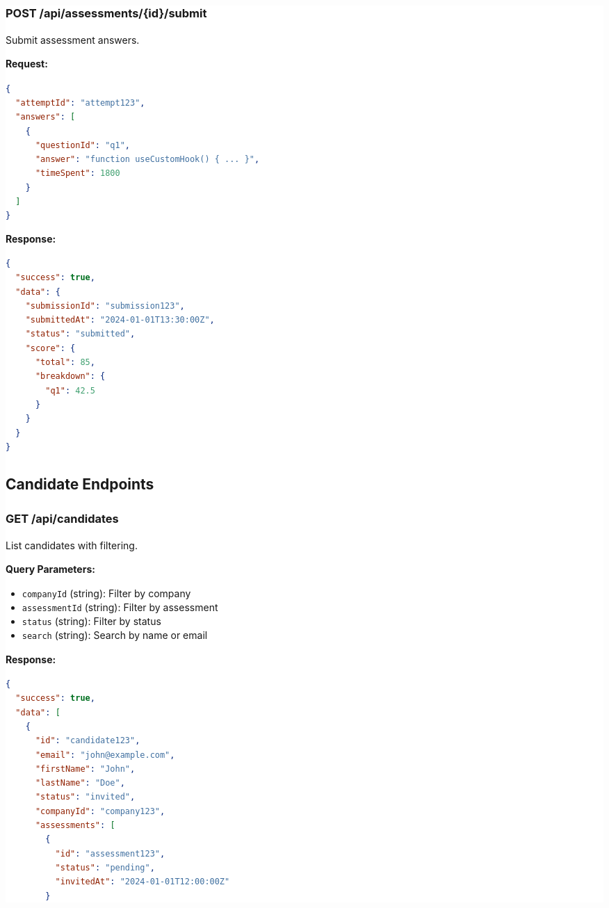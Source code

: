 ### POST /api/assessments/{id}/submit

Submit assessment answers.

**Request:**
```json
{
  "attemptId": "attempt123",
  "answers": [
    {
      "questionId": "q1",
      "answer": "function useCustomHook() { ... }",
      "timeSpent": 1800
    }
  ]
}
```

**Response:**
```json
{
  "success": true,
  "data": {
    "submissionId": "submission123",
    "submittedAt": "2024-01-01T13:30:00Z",
    "status": "submitted",
    "score": {
      "total": 85,
      "breakdown": {
        "q1": 42.5
      }
    }
  }
}
```

## Candidate Endpoints

### GET /api/candidates

List candidates with filtering.

**Query Parameters:**
- `companyId` (string): Filter by company
- `assessmentId` (string): Filter by assessment
- `status` (string): Filter by status
- `search` (string): Search by name or email

**Response:**
```json
{
  "success": true,
  "data": [
    {
      "id": "candidate123",
      "email": "john@example.com",
      "firstName": "John",
      "lastName": "Doe",
      "status": "invited",
      "companyId": "company123",
      "assessments": [
        {
          "id": "assessment123",
          "status": "pending",
          "invitedAt": "2024-01-01T12:00:00Z"
        }
```